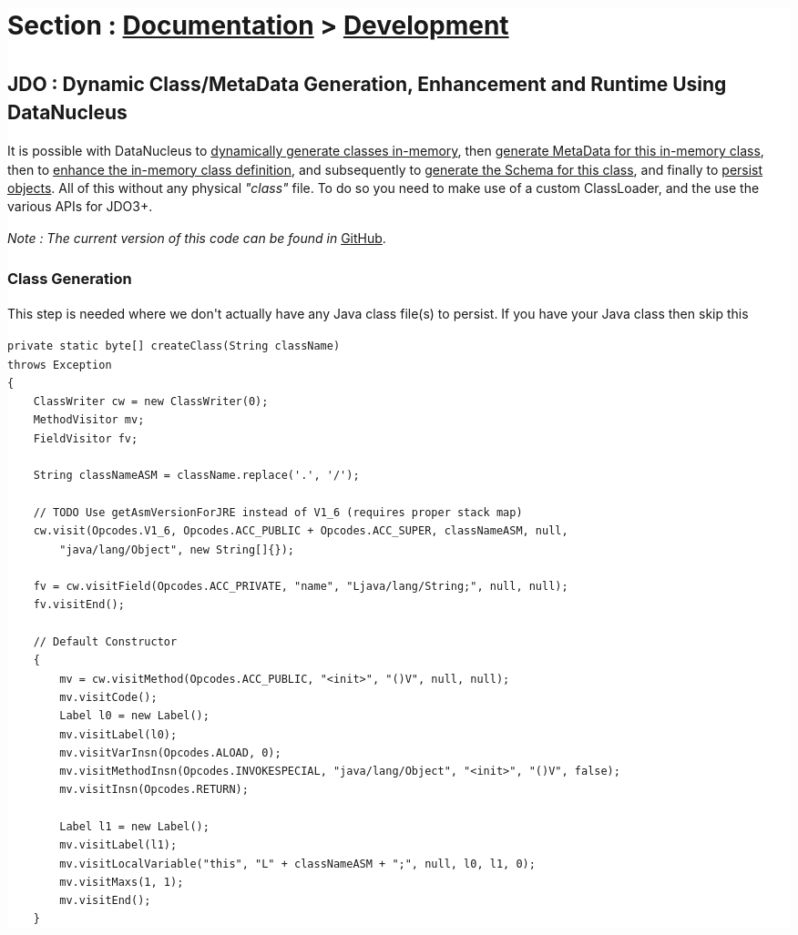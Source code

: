<head><title>Schema Migration</title></head>

# Section : [Documentation](../index.html) > [Development](index.html)

## JDO : Dynamic Class/MetaData Generation, Enhancement and Runtime Using DataNucleus

It is possible with DataNucleus to [dynamically generate classes in-memory](#Class_Generation), then [generate MetaData for this in-memory class](#MetaData_Generation), 
then to [enhance the in-memory class definition](#Enhancement), and subsequently to [generate the Schema for this class](#SchemaTool), and finally to [persist objects](#Persistence). 
All of this without any physical _"class"_ file. To do so you need to make use of a custom ClassLoader, and the use the various APIs for JDO3+.

_Note : The current version of this code can be found in_
[GitHub](https://github.com/datanucleus/tests/blob/master/jdo/general/src/test/org/datanucleus/tests/DynamicEnhanceSchemaToolTest.java).


### Class Generation

This step is needed where we don't actually have any Java class file(s) to persist. If you have your Java class then skip this

    private static byte[] createClass(String className)
    throws Exception 
    {
        ClassWriter cw = new ClassWriter(0);
        MethodVisitor mv;
        FieldVisitor fv;

        String classNameASM = className.replace('.', '/');

        // TODO Use getAsmVersionForJRE instead of V1_6 (requires proper stack map)
        cw.visit(Opcodes.V1_6, Opcodes.ACC_PUBLIC + Opcodes.ACC_SUPER, classNameASM, null, 
            "java/lang/Object", new String[]{});

        fv = cw.visitField(Opcodes.ACC_PRIVATE, "name", "Ljava/lang/String;", null, null);
        fv.visitEnd();

        // Default Constructor
        {
            mv = cw.visitMethod(Opcodes.ACC_PUBLIC, "<init>", "()V", null, null);
            mv.visitCode();
            Label l0 = new Label();
            mv.visitLabel(l0);
            mv.visitVarInsn(Opcodes.ALOAD, 0);
            mv.visitMethodInsn(Opcodes.INVOKESPECIAL, "java/lang/Object", "<init>", "()V", false);
            mv.visitInsn(Opcodes.RETURN);

            Label l1 = new Label();
            mv.visitLabel(l1);
            mv.visitLocalVariable("this", "L" + classNameASM + ";", null, l0, l1, 0);
            mv.visitMaxs(1, 1);
            mv.visitEnd();
        }
